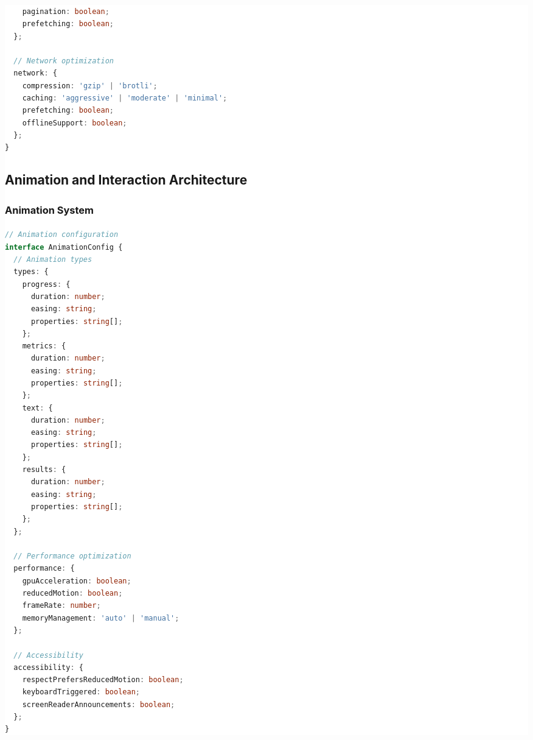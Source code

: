 ```typescript
    pagination: boolean;
    prefetching: boolean;
  };
  
  // Network optimization
  network: {
    compression: 'gzip' | 'brotli';
    caching: 'aggressive' | 'moderate' | 'minimal';
    prefetching: boolean;
    offlineSupport: boolean;
  };
}
```

## Animation and Interaction Architecture

### Animation System

```typescript
// Animation configuration
interface AnimationConfig {
  // Animation types
  types: {
    progress: {
      duration: number;
      easing: string;
      properties: string[];
    };
    metrics: {
      duration: number;
      easing: string;
      properties: string[];
    };
    text: {
      duration: number;
      easing: string;
      properties: string[];
    };
    results: {
      duration: number;
      easing: string;
      properties: string[];
    };
  };
  
  // Performance optimization
  performance: {
    gpuAcceleration: boolean;
    reducedMotion: boolean;
    frameRate: number;
    memoryManagement: 'auto' | 'manual';
  };
  
  // Accessibility
  accessibility: {
    respectPrefersReducedMotion: boolean;
    keyboardTriggered: boolean;
    screenReaderAnnouncements: boolean;
  };
}
```

